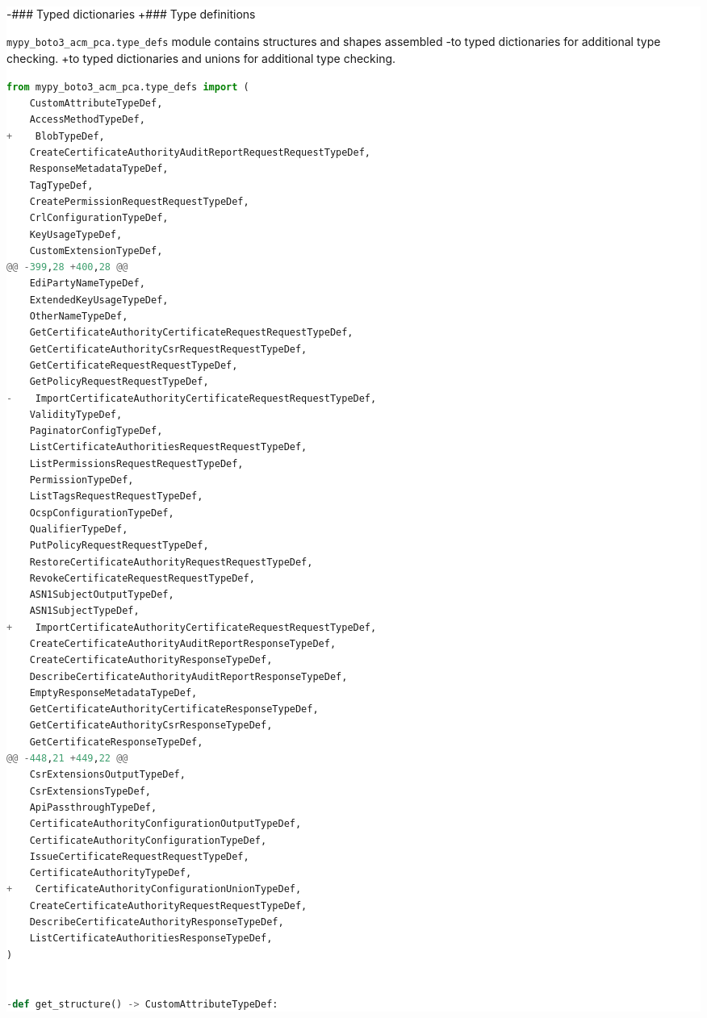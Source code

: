 -### Typed dictionaries
+### Type definitions
 
 `mypy_boto3_acm_pca.type_defs` module contains structures and shapes assembled
-to typed dictionaries for additional type checking.
+to typed dictionaries and unions for additional type checking.
 
 ```python
 from mypy_boto3_acm_pca.type_defs import (
     CustomAttributeTypeDef,
     AccessMethodTypeDef,
+    BlobTypeDef,
     CreateCertificateAuthorityAuditReportRequestRequestTypeDef,
     ResponseMetadataTypeDef,
     TagTypeDef,
     CreatePermissionRequestRequestTypeDef,
     CrlConfigurationTypeDef,
     KeyUsageTypeDef,
     CustomExtensionTypeDef,
@@ -399,28 +400,28 @@
     EdiPartyNameTypeDef,
     ExtendedKeyUsageTypeDef,
     OtherNameTypeDef,
     GetCertificateAuthorityCertificateRequestRequestTypeDef,
     GetCertificateAuthorityCsrRequestRequestTypeDef,
     GetCertificateRequestRequestTypeDef,
     GetPolicyRequestRequestTypeDef,
-    ImportCertificateAuthorityCertificateRequestRequestTypeDef,
     ValidityTypeDef,
     PaginatorConfigTypeDef,
     ListCertificateAuthoritiesRequestRequestTypeDef,
     ListPermissionsRequestRequestTypeDef,
     PermissionTypeDef,
     ListTagsRequestRequestTypeDef,
     OcspConfigurationTypeDef,
     QualifierTypeDef,
     PutPolicyRequestRequestTypeDef,
     RestoreCertificateAuthorityRequestRequestTypeDef,
     RevokeCertificateRequestRequestTypeDef,
     ASN1SubjectOutputTypeDef,
     ASN1SubjectTypeDef,
+    ImportCertificateAuthorityCertificateRequestRequestTypeDef,
     CreateCertificateAuthorityAuditReportResponseTypeDef,
     CreateCertificateAuthorityResponseTypeDef,
     DescribeCertificateAuthorityAuditReportResponseTypeDef,
     EmptyResponseMetadataTypeDef,
     GetCertificateAuthorityCertificateResponseTypeDef,
     GetCertificateAuthorityCsrResponseTypeDef,
     GetCertificateResponseTypeDef,
@@ -448,21 +449,22 @@
     CsrExtensionsOutputTypeDef,
     CsrExtensionsTypeDef,
     ApiPassthroughTypeDef,
     CertificateAuthorityConfigurationOutputTypeDef,
     CertificateAuthorityConfigurationTypeDef,
     IssueCertificateRequestRequestTypeDef,
     CertificateAuthorityTypeDef,
+    CertificateAuthorityConfigurationUnionTypeDef,
     CreateCertificateAuthorityRequestRequestTypeDef,
     DescribeCertificateAuthorityResponseTypeDef,
     ListCertificateAuthoritiesResponseTypeDef,
 )
 
 
-def get_structure() -> CustomAttributeTypeDef:
 ```